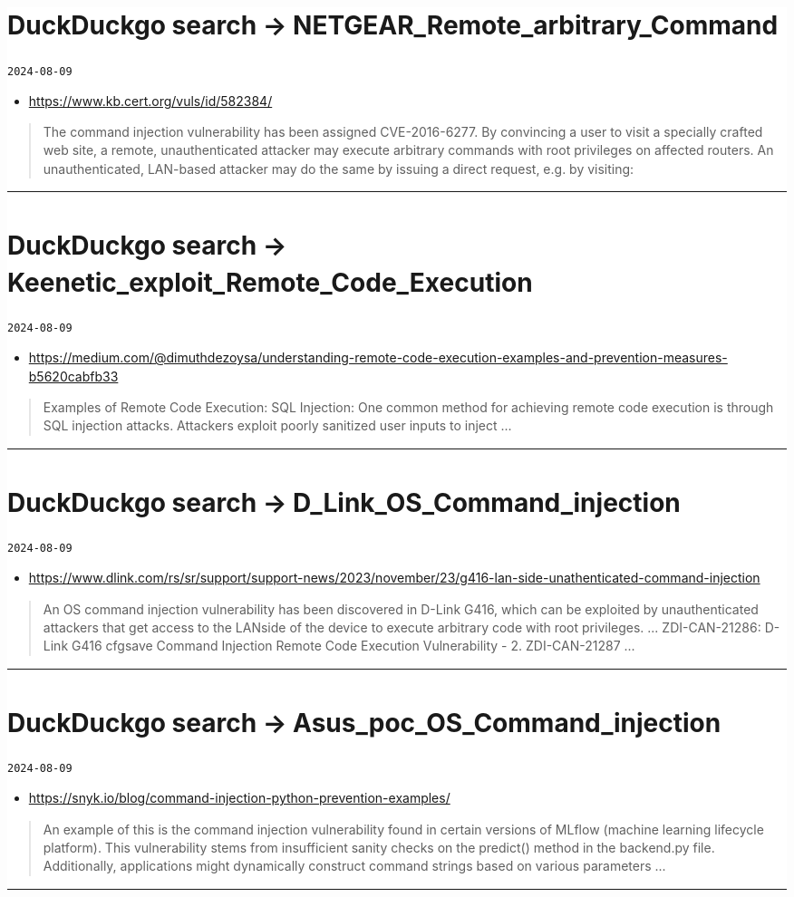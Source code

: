 
# DuckDuckgo search -> NETGEAR_Remote_arbitrary_Command
`2024-08-09`

* https://www.kb.cert.org/vuls/id/582384/

<blockquote>
The command injection vulnerability has been assigned CVE-2016-6277. By convincing a user to visit a specially crafted web site, a remote, unauthenticated attacker may execute arbitrary commands with root privileges on affected routers. An unauthenticated, LAN-based attacker may do the same by issuing a direct request, e.g. by visiting:
</blockquote>

---

# DuckDuckgo search -> Keenetic_exploit_Remote_Code_Execution
`2024-08-09`

* https://medium.com/@dimuthdezoysa/understanding-remote-code-execution-examples-and-prevention-measures-b5620cabfb33

<blockquote>
Examples of Remote Code Execution: SQL Injection: One common method for achieving remote code execution is through SQL injection attacks. Attackers exploit poorly sanitized user inputs to inject ...
</blockquote>

---

# DuckDuckgo search -> D_Link_OS_Command_injection
`2024-08-09`

* https://www.dlink.com/rs/sr/support/support-news/2023/november/23/g416-lan-side-unathenticated-command-injection

<blockquote>
An OS command injection vulnerability has been discovered in D-Link G416, which can be exploited by unauthenticated attackers that get access to the LANside of the device to execute arbitrary code with root privileges. ... ZDI-CAN-21286: D-Link G416 cfgsave Command Injection Remote Code Execution Vulnerability - 2. ZDI-CAN-21287 ...
</blockquote>

---

# DuckDuckgo search -> Asus_poc_OS_Command_injection
`2024-08-09`

* https://snyk.io/blog/command-injection-python-prevention-examples/

<blockquote>
An example of this is the command injection vulnerability found in certain versions of MLflow (machine learning lifecycle platform). This vulnerability stems from insufficient sanity checks on the predict() method in the backend.py file. Additionally, applications might dynamically construct command strings based on various parameters ...
</blockquote>

---